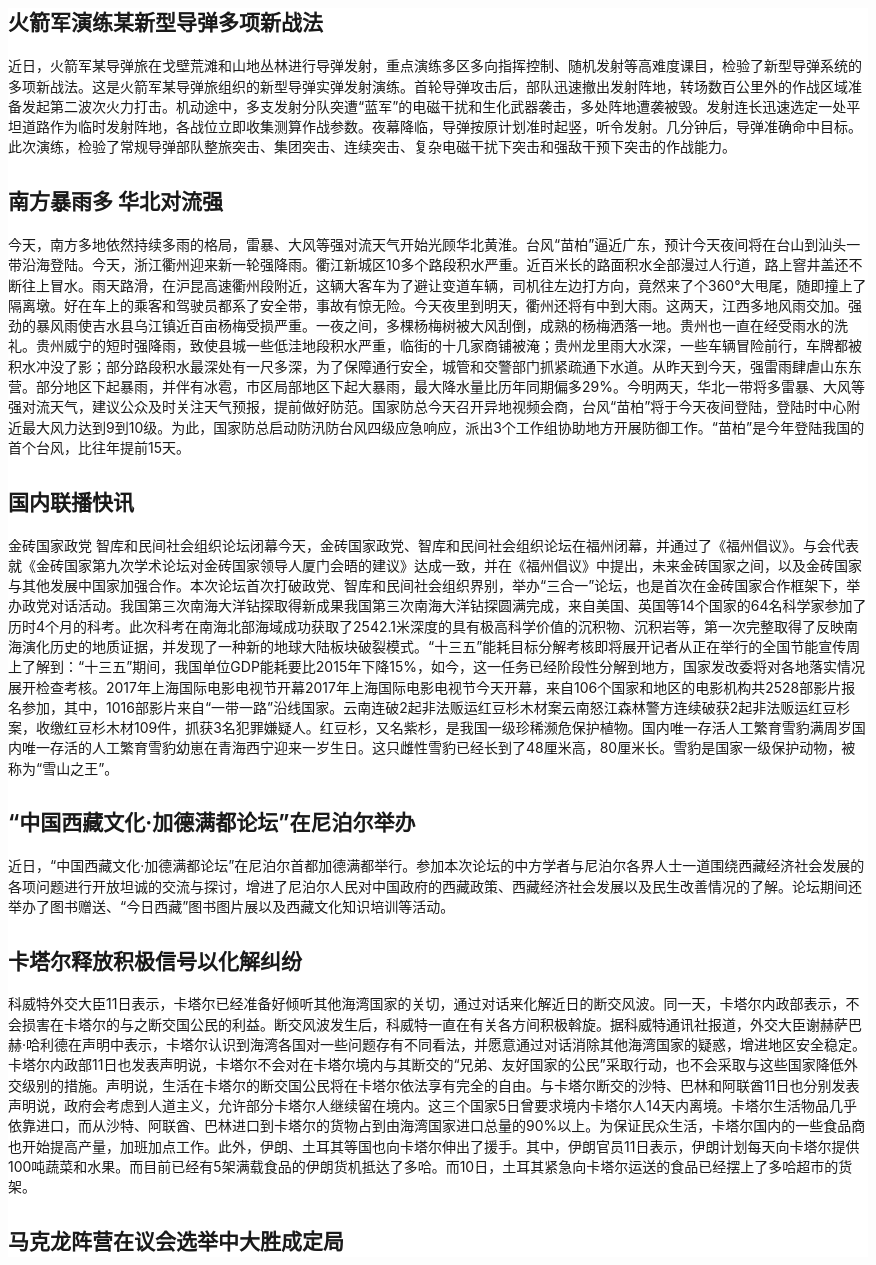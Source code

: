 
## 火箭军演练某新型导弹多项新战法


近日，火箭军某导弹旅在戈壁荒滩和山地丛林进行导弹发射，重点演练多区多向指挥控制、随机发射等高难度课目，检验了新型导弹系统的多项新战法。这是火箭军某导弹旅组织的新型导弹实弹发射演练。首轮导弹攻击后，部队迅速撤出发射阵地，转场数百公里外的作战区域准备发起第二波次火力打击。机动途中，多支发射分队突遭“蓝军”的电磁干扰和生化武器袭击，多处阵地遭袭被毁。发射连长迅速选定一处平坦道路作为临时发射阵地，各战位立即收集测算作战参数。夜幕降临，导弹按原计划准时起竖，听令发射。几分钟后，导弹准确命中目标。此次演练，检验了常规导弹部队整旅突击、集团突击、连续突击、复杂电磁干扰下突击和强敌干预下突击的作战能力。


## 南方暴雨多 华北对流强


今天，南方多地依然持续多雨的格局，雷暴、大风等强对流天气开始光顾华北黄淮。台风“苗柏”逼近广东，预计今天夜间将在台山到汕头一带沿海登陆。今天，浙江衢州迎来新一轮强降雨。衢江新城区10多个路段积水严重。近百米长的路面积水全部漫过人行道，路上窨井盖还不断往上冒水。雨天路滑，在沪昆高速衢州段附近，这辆大客车为了避让变道车辆，司机往左边打方向，竟然来了个360°大甩尾，随即撞上了隔离墩。好在车上的乘客和驾驶员都系了安全带，事故有惊无险。今天夜里到明天，衢州还将有中到大雨。这两天，江西多地风雨交加。强劲的暴风雨使吉水县乌江镇近百亩杨梅受损严重。一夜之间，多棵杨梅树被大风刮倒，成熟的杨梅洒落一地。贵州也一直在经受雨水的洗礼。贵州威宁的短时强降雨，致使县城一些低洼地段积水严重，临街的十几家商铺被淹；贵州龙里雨大水深，一些车辆冒险前行，车牌都被积水冲没了影；部分路段积水最深处有一尺多深，为了保障通行安全，城管和交警部门抓紧疏通下水道。从昨天到今天，强雷雨肆虐山东东营。部分地区下起暴雨，并伴有冰雹，市区局部地区下起大暴雨，最大降水量比历年同期偏多29%。今明两天，华北一带将多雷暴、大风等强对流天气，建议公众及时关注天气预报，提前做好防范。国家防总今天召开异地视频会商，台风“苗柏”将于今天夜间登陆，登陆时中心附近最大风力达到9到10级。为此，国家防总启动防汛防台风四级应急响应，派出3个工作组协助地方开展防御工作。“苗柏”是今年登陆我国的首个台风，比往年提前15天。


## 国内联播快讯


金砖国家政党 智库和民间社会组织论坛闭幕今天，金砖国家政党、智库和民间社会组织论坛在福州闭幕，并通过了《福州倡议》。与会代表就《金砖国家第九次学术论坛对金砖国家领导人厦门会晤的建议》达成一致，并在《福州倡议》中提出，未来金砖国家之间，以及金砖国家与其他发展中国家加强合作。本次论坛首次打破政党、智库和民间社会组织界别，举办“三合一”论坛，也是首次在金砖国家合作框架下，举办政党对话活动。我国第三次南海大洋钻探取得新成果我国第三次南海大洋钻探圆满完成，来自美国、英国等14个国家的64名科学家参加了历时4个月的科考。此次科考在南海北部海域成功获取了2542.1米深度的具有极高科学价值的沉积物、沉积岩等，第一次完整取得了反映南海演化历史的地质证据，并发现了一种新的地球大陆板块破裂模式。“十三五”能耗目标分解考核即将展开记者从正在举行的全国节能宣传周上了解到：“十三五”期间，我国单位GDP能耗要比2015年下降15%，如今，这一任务已经阶段性分解到地方，国家发改委将对各地落实情况展开检查考核。2017年上海国际电影电视节开幕2017年上海国际电影电视节今天开幕，来自106个国家和地区的电影机构共2528部影片报名参加，其中，1016部影片来自“一带一路”沿线国家。云南连破2起非法贩运红豆杉木材案云南怒江森林警方连续破获2起非法贩运红豆杉案，收缴红豆杉木材109件，抓获3名犯罪嫌疑人。红豆杉，又名紫杉，是我国一级珍稀濒危保护植物。国内唯一存活人工繁育雪豹满周岁国内唯一存活的人工繁育雪豹幼崽在青海西宁迎来一岁生日。这只雌性雪豹已经长到了48厘米高，80厘米长。雪豹是国家一级保护动物，被称为“雪山之王”。


## “中国西藏文化·加德满都论坛”在尼泊尔举办


近日，“中国西藏文化·加德满都论坛”在尼泊尔首都加德满都举行。参加本次论坛的中方学者与尼泊尔各界人士一道围绕西藏经济社会发展的各项问题进行开放坦诚的交流与探讨，增进了尼泊尔人民对中国政府的西藏政策、西藏经济社会发展以及民生改善情况的了解。论坛期间还举办了图书赠送、“今日西藏”图书图片展以及西藏文化知识培训等活动。


## 卡塔尔释放积极信号以化解纠纷


科威特外交大臣11日表示，卡塔尔已经准备好倾听其他海湾国家的关切，通过对话来化解近日的断交风波。同一天，卡塔尔内政部表示，不会损害在卡塔尔的与之断交国公民的利益。断交风波发生后，科威特一直在有关各方间积极斡旋。据科威特通讯社报道，外交大臣谢赫萨巴赫·哈利德在声明中表示，卡塔尔认识到海湾各国对一些问题存有不同看法，并愿意通过对话消除其他海湾国家的疑惑，增进地区安全稳定。卡塔尔内政部11日也发表声明说，卡塔尔不会对在卡塔尔境内与其断交的“兄弟、友好国家的公民”采取行动，也不会采取与这些国家降低外交级别的措施。声明说，生活在卡塔尔的断交国公民将在卡塔尔依法享有完全的自由。与卡塔尔断交的沙特、巴林和阿联酋11日也分别发表声明说，政府会考虑到人道主义，允许部分卡塔尔人继续留在境内。这三个国家5日曾要求境内卡塔尔人14天内离境。卡塔尔生活物品几乎依靠进口，而从沙特、阿联酋、巴林进口到卡塔尔的货物占到由海湾国家进口总量的90%以上。为保证民众生活，卡塔尔国内的一些食品商也开始提高产量，加班加点工作。此外，伊朗、土耳其等国也向卡塔尔伸出了援手。其中，伊朗官员11日表示，伊朗计划每天向卡塔尔提供100吨蔬菜和水果。而目前已经有5架满载食品的伊朗货机抵达了多哈。而10日，土耳其紧急向卡塔尔运送的食品已经摆上了多哈超市的货架。


## 马克龙阵营在议会选举中大胜成定局
